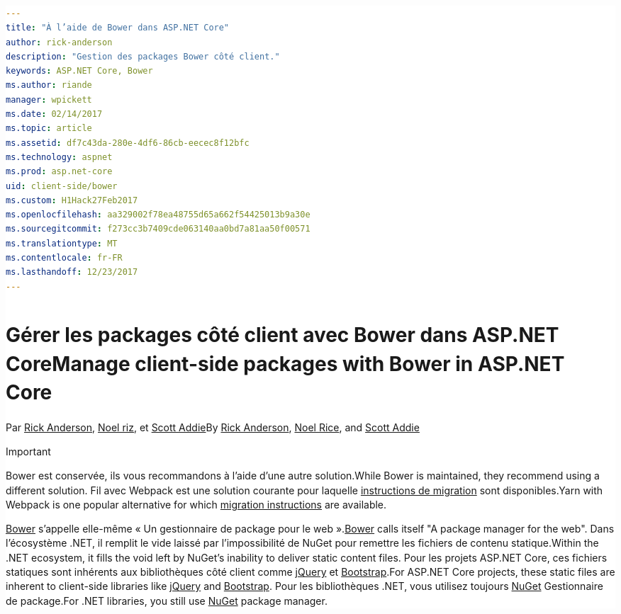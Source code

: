 ```yaml
---
title: "À l’aide de Bower dans ASP.NET Core"
author: rick-anderson
description: "Gestion des packages Bower côté client."
keywords: ASP.NET Core, Bower
ms.author: riande
manager: wpickett
ms.date: 02/14/2017
ms.topic: article
ms.assetid: df7c43da-280e-4df6-86cb-eecec8f12bfc
ms.technology: aspnet
ms.prod: asp.net-core
uid: client-side/bower
ms.custom: H1Hack27Feb2017
ms.openlocfilehash: aa329002f78ea48755d65a662f54425013b9a30e
ms.sourcegitcommit: f273cc3b7409cde063140aa0bd7a81aa50f00571
ms.translationtype: MT
ms.contentlocale: fr-FR
ms.lasthandoff: 12/23/2017
---
```

# <a name="manage-client-side-packages-with-bower-in-aspnet-core"></a><span data-ttu-id="f96c2-104">Gérer les packages côté client avec Bower dans ASP.NET Core</span><span class="sxs-lookup"><span data-stu-id="f96c2-104">Manage client-side packages with Bower in ASP.NET Core</span></span>

<span data-ttu-id="f96c2-105">Par [Rick Anderson](https://twitter.com/RickAndMSFT), [Noel riz](https://blog.falafel.com/falafel-software-recognized-sitefinity-website-year/), et [Scott Addie](https://scottaddie.com)</span><span class="sxs-lookup"><span data-stu-id="f96c2-105">By [Rick Anderson](https://twitter.com/RickAndMSFT), [Noel Rice](https://blog.falafel.com/falafel-software-recognized-sitefinity-website-year/), and [Scott Addie](https://scottaddie.com)</span></span> 

> [!IMPORTANT]
> <span data-ttu-id="f96c2-106">Bower est conservée, ils vous recommandons à l’aide d’une autre solution.</span><span class="sxs-lookup"><span data-stu-id="f96c2-106">While Bower is maintained, they recommend using a different solution.</span></span> <span data-ttu-id="f96c2-107">Fil avec Webpack est une solution courante pour laquelle [instructions de migration](https://bower.io/blog/2017/how-to-migrate-away-from-bower/) sont disponibles.</span><span class="sxs-lookup"><span data-stu-id="f96c2-107">Yarn with Webpack is one popular alternative for which [migration instructions](https://bower.io/blog/2017/how-to-migrate-away-from-bower/) are available.</span></span>

<span data-ttu-id="f96c2-108">[Bower](https://bower.io/) s’appelle elle-même « Un gestionnaire de package pour le web ».</span><span class="sxs-lookup"><span data-stu-id="f96c2-108">[Bower](https://bower.io/) calls itself "A package manager for the web".</span></span> <span data-ttu-id="f96c2-109">Dans l’écosystème .NET, il remplit le vide laissé par l’impossibilité de NuGet pour remettre les fichiers de contenu statique.</span><span class="sxs-lookup"><span data-stu-id="f96c2-109">Within the .NET ecosystem, it fills the void left by NuGet’s inability to deliver static content files.</span></span> <span data-ttu-id="f96c2-110">Pour les projets ASP.NET Core, ces fichiers statiques sont inhérents aux bibliothèques côté client comme [jQuery](http://jquery.com/) et [Bootstrap](http://getbootstrap.com/).</span><span class="sxs-lookup"><span data-stu-id="f96c2-110">For ASP.NET Core projects, these static files are inherent to client-side libraries like [jQuery](http://jquery.com/) and [Bootstrap](http://getbootstrap.com/).</span></span> <span data-ttu-id="f96c2-111">Pour les bibliothèques .NET, vous utilisez toujours [NuGet](https://www.nuget.org/) Gestionnaire de package.</span><span class="sxs-lookup"><span data-stu-id="f96c2-111">For .NET libraries, you still use [NuGet](https://www.nuget.org/) package manager.</span></span>
